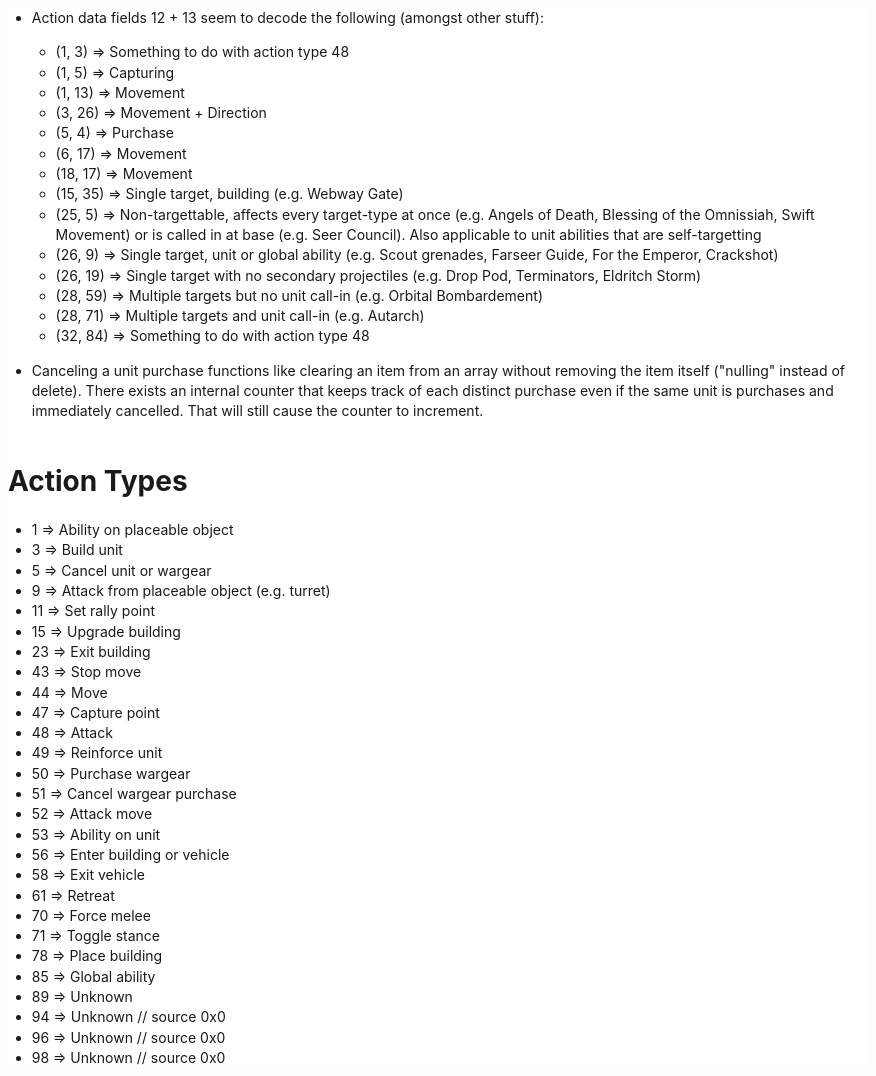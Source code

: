 - Action data fields 12 + 13 seem to decode the following (amongst other stuff):
  - (1, 3) => Something to do with action type 48
  - (1, 5) => Capturing
  - (1, 13) => Movement
  - (3, 26) => Movement + Direction
  - (5, 4) => Purchase
  - (6, 17) => Movement
  - (18, 17) => Movement
  - (15, 35) => Single target, building (e.g. Webway Gate)
  - (25, 5) => Non-targettable, affects every target-type at once (e.g. Angels of Death, Blessing of the Omnissiah, Swift Movement) or is called in at base (e.g. Seer Council). Also applicable to unit abilities that are self-targetting
  - (26, 9) => Single target, unit or global ability (e.g. Scout grenades, Farseer Guide, For the Emperor, Crackshot)
  - (26, 19) => Single target with no secondary projectiles (e.g. Drop Pod, Terminators, Eldritch Storm)
  - (28, 59) => Multiple targets but no unit call-in (e.g. Orbital Bombardement)
  - (28, 71) => Multiple targets and unit call-in (e.g. Autarch)
  - (32, 84) => Something to do with action type 48

- Canceling a unit purchase functions like clearing an item from an array without removing the item itself ("nulling" instead of delete). There exists an internal counter that keeps track of each distinct purchase
  even if the same unit is purchases and immediately cancelled. That will still cause the counter to increment.

# Action Types
- 1 => Ability on placeable object
- 3 => Build unit
- 5 => Cancel unit or wargear
- 9 => Attack from placeable object (e.g. turret)
- 11 => Set rally point
- 15 => Upgrade building
- 23 => Exit building
- 43 => Stop move
- 44 => Move
- 47 => Capture point
- 48 => Attack
- 49 => Reinforce unit
- 50 => Purchase wargear
- 51 => Cancel wargear purchase
- 52 => Attack move
- 53 => Ability on unit
- 56 => Enter building or vehicle
- 58 => Exit vehicle
- 61 => Retreat
- 70 => Force melee
- 71 => Toggle stance
- 78 => Place building
- 85 => Global ability
- 89 => Unknown
- 94 => Unknown // source 0x0
- 96 => Unknown // source 0x0
- 98 => Unknown // source 0x0
